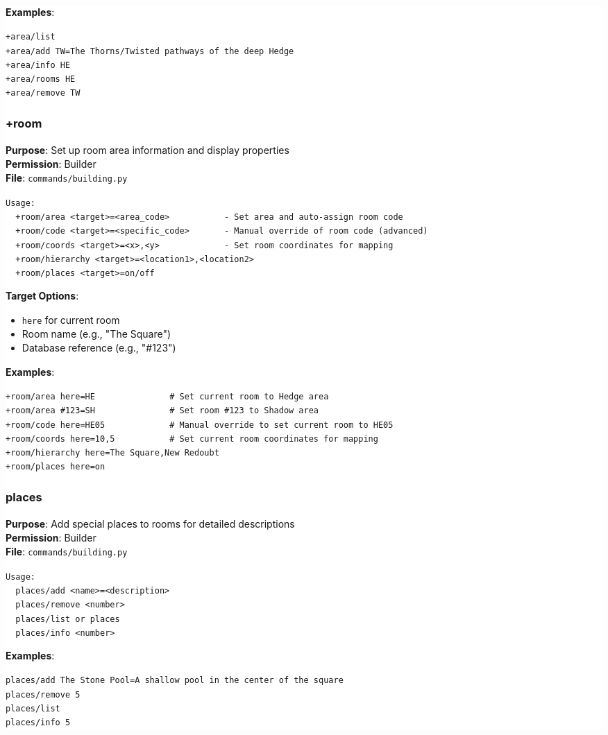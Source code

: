 **Examples**:
```
+area/list
+area/add TW=The Thorns/Twisted pathways of the deep Hedge
+area/info HE
+area/rooms HE
+area/remove TW
```

### +room
**Purpose**: Set up room area information and display properties  
**Permission**: Builder  
**File**: `commands/building.py`

```
Usage:
  +room/area <target>=<area_code>           - Set area and auto-assign room code
  +room/code <target>=<specific_code>       - Manual override of room code (advanced)
  +room/coords <target>=<x>,<y>             - Set room coordinates for mapping
  +room/hierarchy <target>=<location1>,<location2>
  +room/places <target>=on/off
```

**Target Options**:
- `here` for current room
- Room name (e.g., "The Square")
- Database reference (e.g., "#123")

**Examples**:
```
+room/area here=HE               # Set current room to Hedge area
+room/area #123=SH               # Set room #123 to Shadow area
+room/code here=HE05             # Manual override to set current room to HE05
+room/coords here=10,5           # Set current room coordinates for mapping
+room/hierarchy here=The Square,New Redoubt
+room/places here=on
```

### places
**Purpose**: Add special places to rooms for detailed descriptions  
**Permission**: Builder  
**File**: `commands/building.py`

```
Usage:
  places/add <name>=<description>
  places/remove <number>
  places/list or places
  places/info <number>
```

**Examples**:
```
places/add The Stone Pool=A shallow pool in the center of the square
places/remove 5
places/list
places/info 5
```
